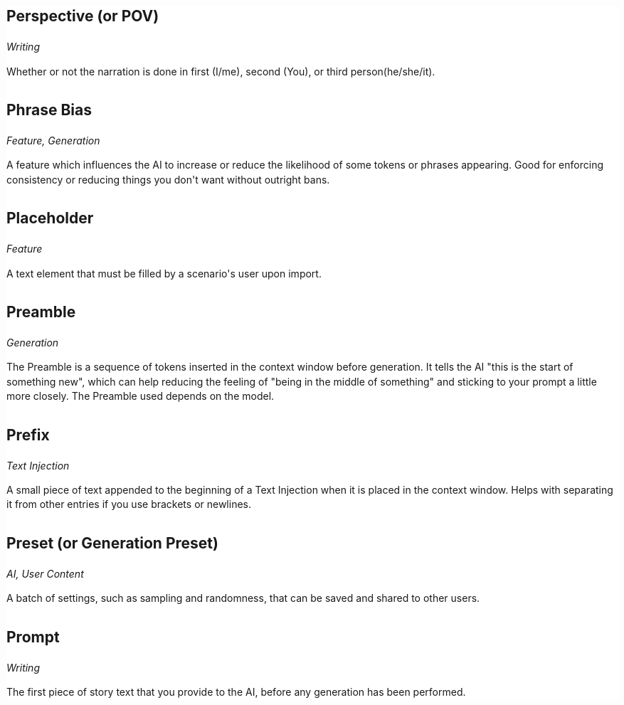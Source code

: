 ## Perspective (or POV)

*Writing*

Whether or not the narration is done in first (I/me), second (You), or
third person(he/she/it).

## Phrase Bias

*Feature, Generation*

A feature which influences the AI to increase or reduce the likelihood
of some tokens or phrases appearing. Good for enforcing consistency or
reducing things you don't want without outright bans.

## Placeholder

*Feature*

A text element that must be filled by a scenario\'s user upon import.

## Preamble

*Generation*

The Preamble is a sequence of tokens
inserted in the context window before generation. It tells the AI "this
is the start of something new", which can help reducing the feeling of
"being in the middle of something" and sticking to your prompt a
little more closely. The Preamble used depends on the model.

## Prefix

*Text Injection*

A small piece of text appended to the beginning of a Text Injection when
it is placed in the context window. Helps with separating it from other
entries if you use brackets or newlines.

## Preset (or Generation Preset)

*AI, User Content*

A batch of settings, such as sampling and randomness, that can be saved
and shared to other users.

## Prompt

*Writing*

The first piece of story text that you provide to the AI, before any
generation has been performed.
